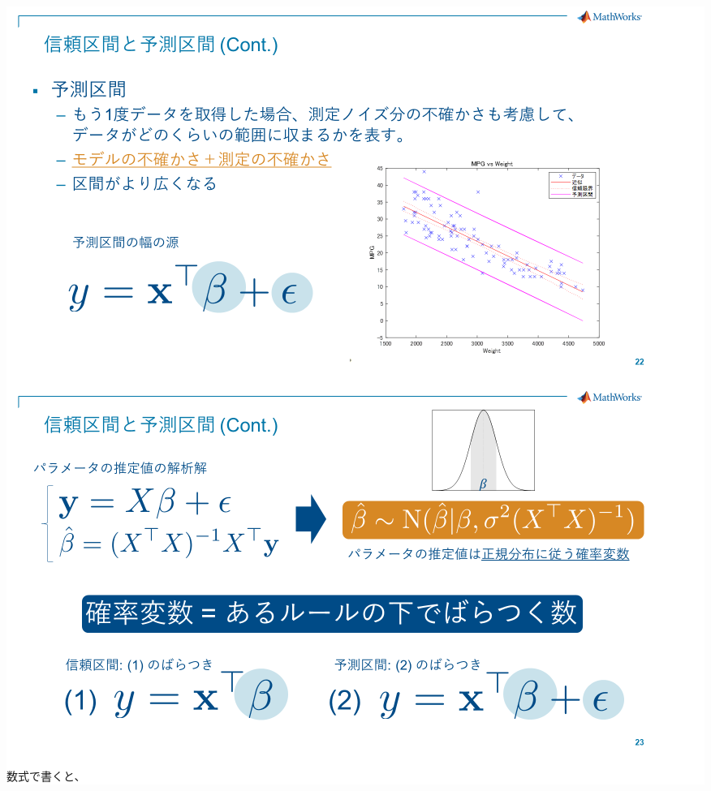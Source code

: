 ![image_8.png](LinearRegression_Part1_images/image_8.png)

![image_9.png](LinearRegression_Part1_images/image_9.png)

数式で書くと、
